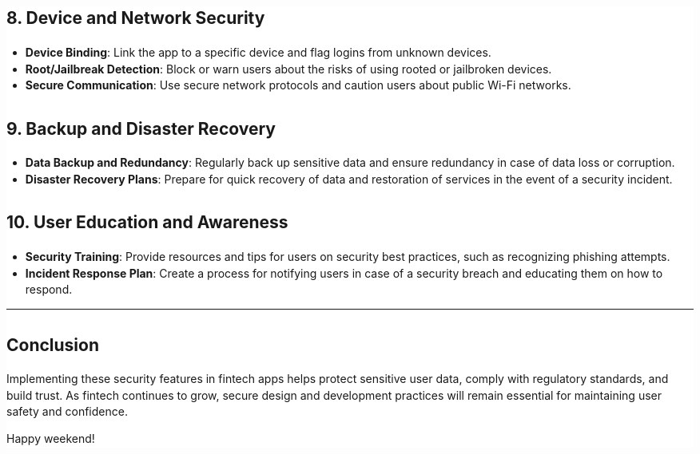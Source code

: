 ## 8. Device and Network Security

- **Device Binding**: Link the app to a specific device and flag logins from unknown devices.
- **Root/Jailbreak Detection**: Block or warn users about the risks of using rooted or jailbroken devices.
- **Secure Communication**: Use secure network protocols and caution users about public Wi-Fi networks.

## 9. Backup and Disaster Recovery

- **Data Backup and Redundancy**: Regularly back up sensitive data and ensure redundancy in case of data loss or corruption.
- **Disaster Recovery Plans**: Prepare for quick recovery of data and restoration of services in the event of a security incident.

## 10. User Education and Awareness

- **Security Training**: Provide resources and tips for users on security best practices, such as recognizing phishing attempts.
- **Incident Response Plan**: Create a process for notifying users in case of a security breach and educating them on how to respond.

---

## Conclusion

Implementing these security features in fintech apps helps protect sensitive user data, comply with regulatory standards, and build trust. As fintech continues to grow, secure design and development practices will remain essential for maintaining user safety and confidence.

Happy weekend!